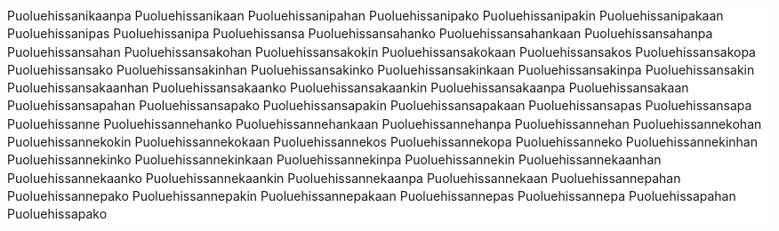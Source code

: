 Puoluehissanikaanpa
Puoluehissanikaan
Puoluehissanipahan
Puoluehissanipako
Puoluehissanipakin
Puoluehissanipakaan
Puoluehissanipas
Puoluehissanipa
Puoluehissansa
Puoluehissansahanko
Puoluehissansahankaan
Puoluehissansahanpa
Puoluehissansahan
Puoluehissansakohan
Puoluehissansakokin
Puoluehissansakokaan
Puoluehissansakos
Puoluehissansakopa
Puoluehissansako
Puoluehissansakinhan
Puoluehissansakinko
Puoluehissansakinkaan
Puoluehissansakinpa
Puoluehissansakin
Puoluehissansakaanhan
Puoluehissansakaanko
Puoluehissansakaankin
Puoluehissansakaanpa
Puoluehissansakaan
Puoluehissansapahan
Puoluehissansapako
Puoluehissansapakin
Puoluehissansapakaan
Puoluehissansapas
Puoluehissansapa
Puoluehissanne
Puoluehissannehanko
Puoluehissannehankaan
Puoluehissannehanpa
Puoluehissannehan
Puoluehissannekohan
Puoluehissannekokin
Puoluehissannekokaan
Puoluehissannekos
Puoluehissannekopa
Puoluehissanneko
Puoluehissannekinhan
Puoluehissannekinko
Puoluehissannekinkaan
Puoluehissannekinpa
Puoluehissannekin
Puoluehissannekaanhan
Puoluehissannekaanko
Puoluehissannekaankin
Puoluehissannekaanpa
Puoluehissannekaan
Puoluehissannepahan
Puoluehissannepako
Puoluehissannepakin
Puoluehissannepakaan
Puoluehissannepas
Puoluehissannepa
Puoluehissapahan
Puoluehissapako